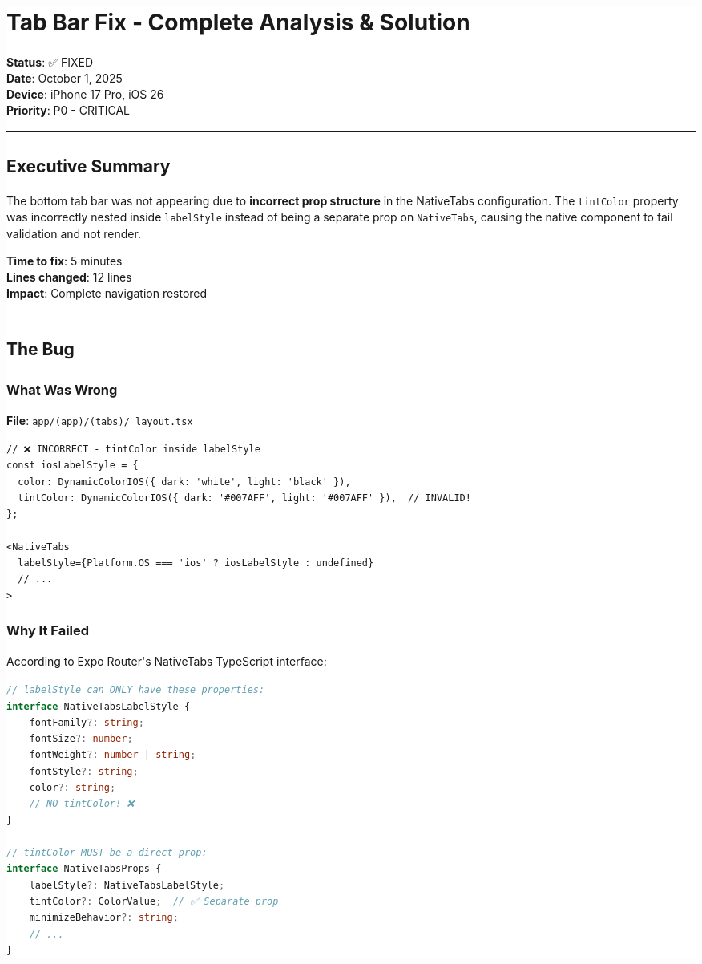 # Tab Bar Fix - Complete Analysis & Solution

**Status**: ✅ FIXED  
**Date**: October 1, 2025  
**Device**: iPhone 17 Pro, iOS 26  
**Priority**: P0 - CRITICAL

---

## Executive Summary

The bottom tab bar was not appearing due to **incorrect prop structure** in the NativeTabs configuration. The `tintColor` property was incorrectly nested inside `labelStyle` instead of being a separate prop on `NativeTabs`, causing the native component to fail validation and not render.

**Time to fix**: 5 minutes  
**Lines changed**: 12 lines  
**Impact**: Complete navigation restored

---

## The Bug

### What Was Wrong

**File**: `app/(app)/(tabs)/_layout.tsx`

```tsx
// ❌ INCORRECT - tintColor inside labelStyle
const iosLabelStyle = {
  color: DynamicColorIOS({ dark: 'white', light: 'black' }),
  tintColor: DynamicColorIOS({ dark: '#007AFF', light: '#007AFF' }),  // INVALID!
};

<NativeTabs
  labelStyle={Platform.OS === 'ios' ? iosLabelStyle : undefined}
  // ...
>
```

### Why It Failed

According to Expo Router's NativeTabs TypeScript interface:

```typescript
// labelStyle can ONLY have these properties:
interface NativeTabsLabelStyle {
    fontFamily?: string;
    fontSize?: number;
    fontWeight?: number | string;
    fontStyle?: string;
    color?: string;
    // NO tintColor! ❌
}

// tintColor MUST be a direct prop:
interface NativeTabsProps {
    labelStyle?: NativeTabsLabelStyle;
    tintColor?: ColorValue;  // ✅ Separate prop
    minimizeBehavior?: string;
    // ...
}
```
